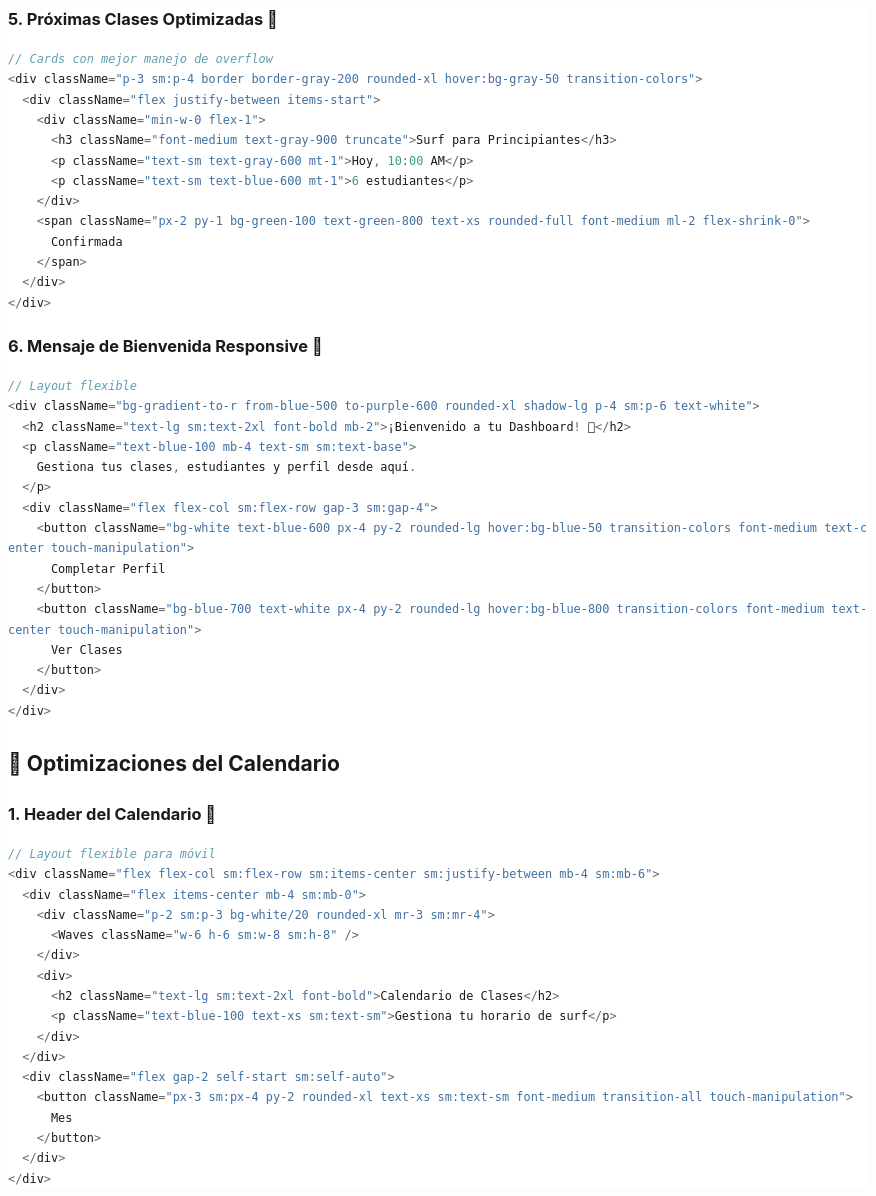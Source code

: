 ### 5. **Próximas Clases Optimizadas** 📅
```typescript
// Cards con mejor manejo de overflow
<div className="p-3 sm:p-4 border border-gray-200 rounded-xl hover:bg-gray-50 transition-colors">
  <div className="flex justify-between items-start">
    <div className="min-w-0 flex-1">
      <h3 className="font-medium text-gray-900 truncate">Surf para Principiantes</h3>
      <p className="text-sm text-gray-600 mt-1">Hoy, 10:00 AM</p>
      <p className="text-sm text-blue-600 mt-1">6 estudiantes</p>
    </div>
    <span className="px-2 py-1 bg-green-100 text-green-800 text-xs rounded-full font-medium ml-2 flex-shrink-0">
      Confirmada
    </span>
  </div>
</div>
```

### 6. **Mensaje de Bienvenida Responsive** 🌊
```typescript
// Layout flexible
<div className="bg-gradient-to-r from-blue-500 to-purple-600 rounded-xl shadow-lg p-4 sm:p-6 text-white">
  <h2 className="text-lg sm:text-2xl font-bold mb-2">¡Bienvenido a tu Dashboard! 🌊</h2>
  <p className="text-blue-100 mb-4 text-sm sm:text-base">
    Gestiona tus clases, estudiantes y perfil desde aquí.
  </p>
  <div className="flex flex-col sm:flex-row gap-3 sm:gap-4">
    <button className="bg-white text-blue-600 px-4 py-2 rounded-lg hover:bg-blue-50 transition-colors font-medium text-center touch-manipulation">
      Completar Perfil
    </button>
    <button className="bg-blue-700 text-white px-4 py-2 rounded-lg hover:bg-blue-800 transition-colors font-medium text-center touch-manipulation">
      Ver Clases
    </button>
  </div>
</div>
```

## 🎨 Optimizaciones del Calendario

### 1. **Header del Calendario** 📅
```typescript
// Layout flexible para móvil
<div className="flex flex-col sm:flex-row sm:items-center sm:justify-between mb-4 sm:mb-6">
  <div className="flex items-center mb-4 sm:mb-0">
    <div className="p-2 sm:p-3 bg-white/20 rounded-xl mr-3 sm:mr-4">
      <Waves className="w-6 h-6 sm:w-8 sm:h-8" />
    </div>
    <div>
      <h2 className="text-lg sm:text-2xl font-bold">Calendario de Clases</h2>
      <p className="text-blue-100 text-xs sm:text-sm">Gestiona tu horario de surf</p>
    </div>
  </div>
  <div className="flex gap-2 self-start sm:self-auto">
    <button className="px-3 sm:px-4 py-2 rounded-xl text-xs sm:text-sm font-medium transition-all touch-manipulation">
      Mes
    </button>
  </div>
</div>
```